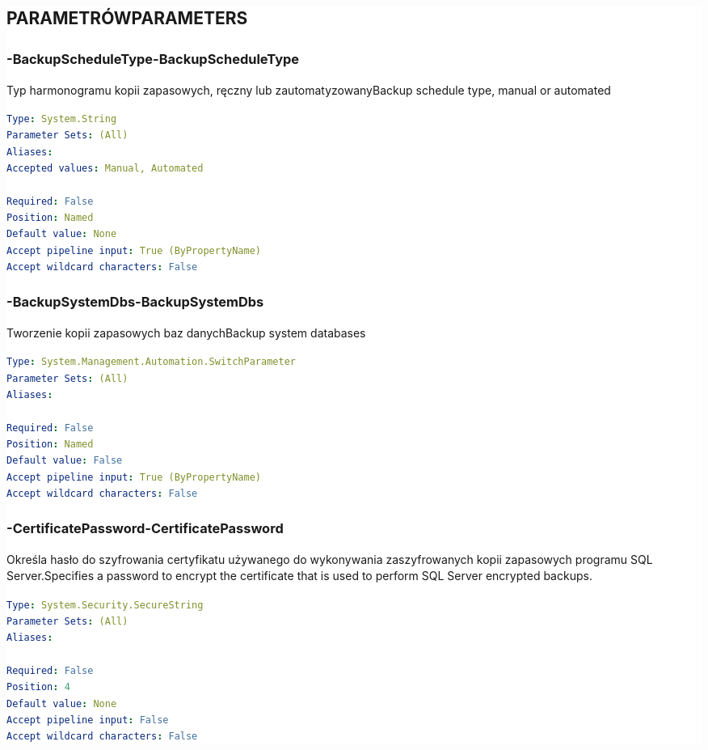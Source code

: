 ## <span data-ttu-id="dd6f7-126">PARAMETRÓW</span><span class="sxs-lookup"><span data-stu-id="dd6f7-126">PARAMETERS</span></span>

### <span data-ttu-id="dd6f7-127">-BackupScheduleType</span><span class="sxs-lookup"><span data-stu-id="dd6f7-127">-BackupScheduleType</span></span>
<span data-ttu-id="dd6f7-128">Typ harmonogramu kopii zapasowych, ręczny lub zautomatyzowany</span><span class="sxs-lookup"><span data-stu-id="dd6f7-128">Backup schedule type, manual or automated</span></span>

```yaml
Type: System.String
Parameter Sets: (All)
Aliases:
Accepted values: Manual, Automated

Required: False
Position: Named
Default value: None
Accept pipeline input: True (ByPropertyName)
Accept wildcard characters: False
```

### <span data-ttu-id="dd6f7-129">-BackupSystemDbs</span><span class="sxs-lookup"><span data-stu-id="dd6f7-129">-BackupSystemDbs</span></span>
<span data-ttu-id="dd6f7-130">Tworzenie kopii zapasowych baz danych</span><span class="sxs-lookup"><span data-stu-id="dd6f7-130">Backup system databases</span></span>

```yaml
Type: System.Management.Automation.SwitchParameter
Parameter Sets: (All)
Aliases:

Required: False
Position: Named
Default value: False
Accept pipeline input: True (ByPropertyName)
Accept wildcard characters: False
```

### <span data-ttu-id="dd6f7-131">-CertificatePassword</span><span class="sxs-lookup"><span data-stu-id="dd6f7-131">-CertificatePassword</span></span>
<span data-ttu-id="dd6f7-132">Określa hasło do szyfrowania certyfikatu używanego do wykonywania zaszyfrowanych kopii zapasowych programu SQL Server.</span><span class="sxs-lookup"><span data-stu-id="dd6f7-132">Specifies a password to encrypt the certificate that is used to perform SQL Server encrypted backups.</span></span>

```yaml
Type: System.Security.SecureString
Parameter Sets: (All)
Aliases:

Required: False
Position: 4
Default value: None
Accept pipeline input: False
Accept wildcard characters: False
```
